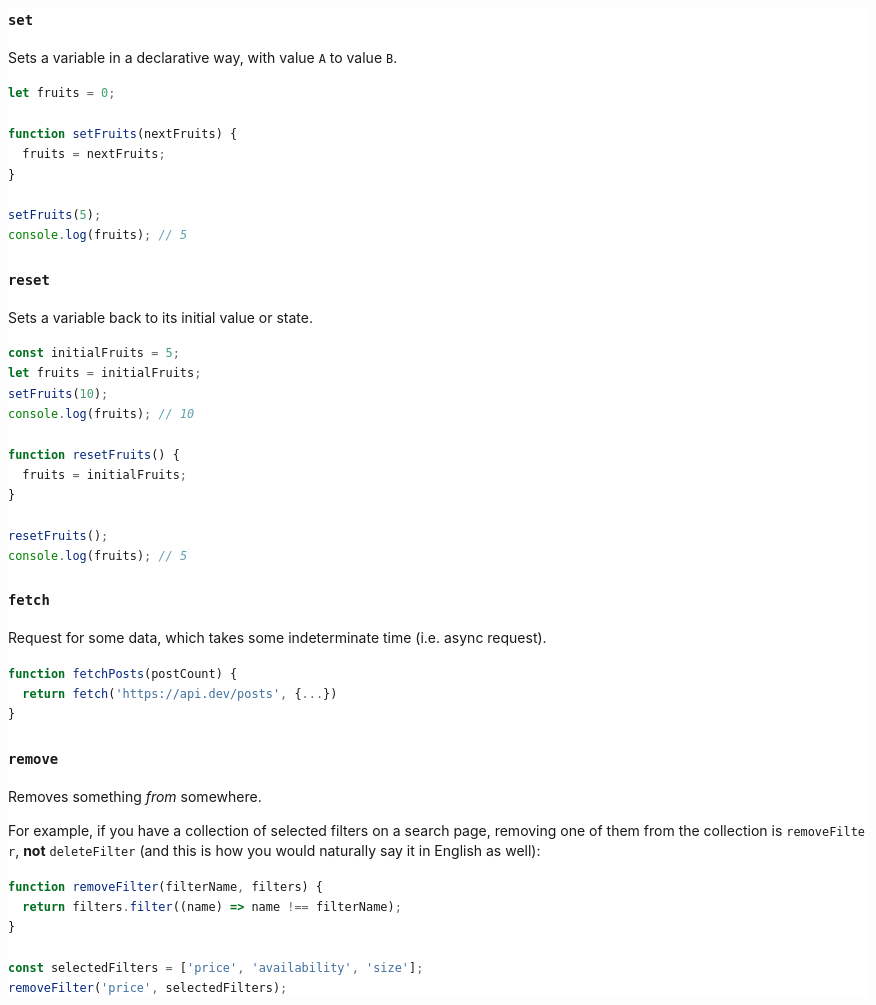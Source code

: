 ### `set`

Sets a variable in a declarative way, with value `A` to value `B`.

```js
let fruits = 0;

function setFruits(nextFruits) {
  fruits = nextFruits;
}

setFruits(5);
console.log(fruits); // 5
```

### `reset`

Sets a variable back to its initial value or state.

```js
const initialFruits = 5;
let fruits = initialFruits;
setFruits(10);
console.log(fruits); // 10

function resetFruits() {
  fruits = initialFruits;
}

resetFruits();
console.log(fruits); // 5
```

### `fetch`

Request for some data, which takes some indeterminate time (i.e. async request).

```js
function fetchPosts(postCount) {
  return fetch('https://api.dev/posts', {...})
}
```

### `remove`

Removes something _from_ somewhere.

For example, if you have a collection of selected filters on a search page, removing one of them from the collection is `removeFilter`, **not** `deleteFilter` (and this is how you would naturally say it in English as well):

```js
function removeFilter(filterName, filters) {
  return filters.filter((name) => name !== filterName);
}

const selectedFilters = ['price', 'availability', 'size'];
removeFilter('price', selectedFilters);
```
